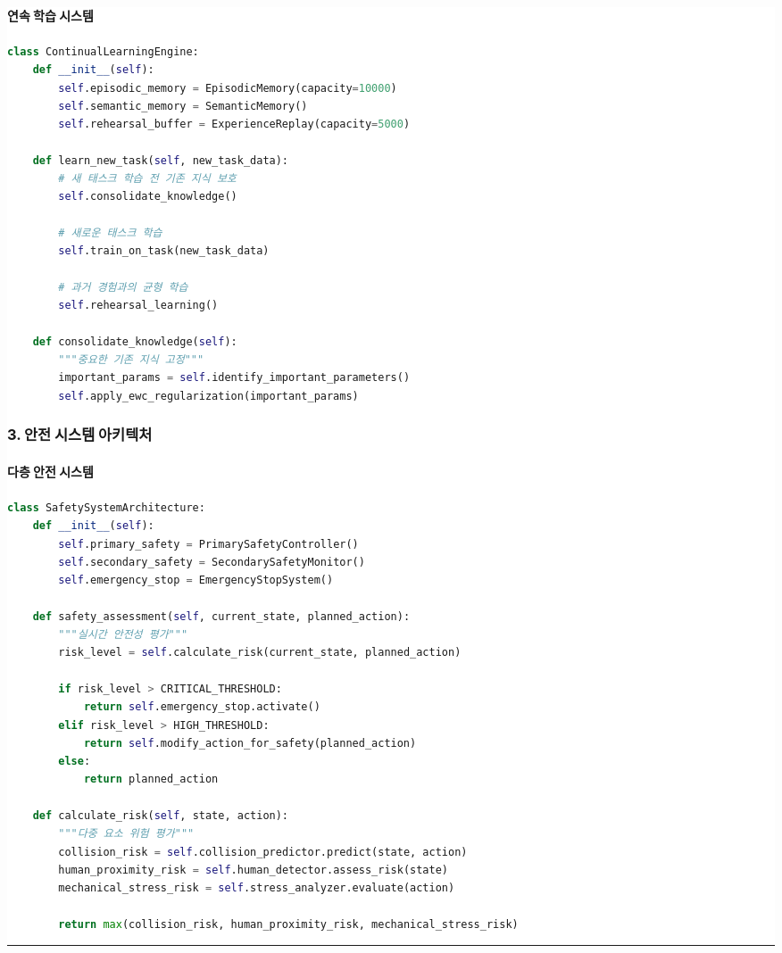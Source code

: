 ```python
```

#### **연속 학습 시스템**
```python
class ContinualLearningEngine:
    def __init__(self):
        self.episodic_memory = EpisodicMemory(capacity=10000)
        self.semantic_memory = SemanticMemory()
        self.rehearsal_buffer = ExperienceReplay(capacity=5000)
    
    def learn_new_task(self, new_task_data):
        # 새 태스크 학습 전 기존 지식 보호
        self.consolidate_knowledge()
        
        # 새로운 태스크 학습
        self.train_on_task(new_task_data)
        
        # 과거 경험과의 균형 학습
        self.rehearsal_learning()
    
    def consolidate_knowledge(self):
        """중요한 기존 지식 고정"""
        important_params = self.identify_important_parameters()
        self.apply_ewc_regularization(important_params)
```

### **3. 안전 시스템 아키텍처**

#### **다층 안전 시스템**
```python
class SafetySystemArchitecture:
    def __init__(self):
        self.primary_safety = PrimarySafetyController()
        self.secondary_safety = SecondarySafetyMonitor()
        self.emergency_stop = EmergencyStopSystem()
        
    def safety_assessment(self, current_state, planned_action):
        """실시간 안전성 평가"""
        risk_level = self.calculate_risk(current_state, planned_action)
        
        if risk_level > CRITICAL_THRESHOLD:
            return self.emergency_stop.activate()
        elif risk_level > HIGH_THRESHOLD:
            return self.modify_action_for_safety(planned_action)
        else:
            return planned_action
    
    def calculate_risk(self, state, action):
        """다중 요소 위험 평가"""
        collision_risk = self.collision_predictor.predict(state, action)
        human_proximity_risk = self.human_detector.assess_risk(state)
        mechanical_stress_risk = self.stress_analyzer.evaluate(action)
        
        return max(collision_risk, human_proximity_risk, mechanical_stress_risk)
```

---